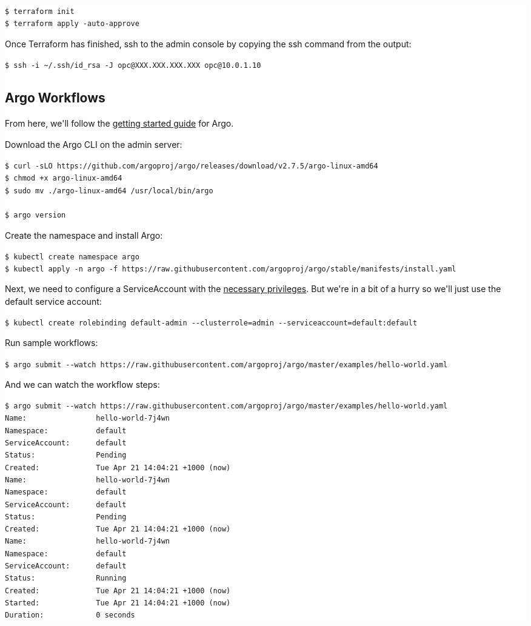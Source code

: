 ```console
$ terraform init  
$ terraform apply -auto-approve
```

Once Terraform has finished, ssh to the admin console by copying the ssh command from the output:

```console
$ ssh -i ~/.ssh/id_rsa -J opc@XXX.XXX.XXX.XXX opc@10.0.1.10
```

## Argo Workflows

From here, we'll follow the [getting started guide](https://argoproj.github.io/docs/argo/getting-started.html) for Argo.

Download the Argo CLI on the admin server:

```console
$ curl -sLO https://github.com/argoproj/argo/releases/download/v2.7.5/argo-linux-amd64
$ chmod +x argo-linux-amd64  
$ sudo mv ./argo-linux-amd64 /usr/local/bin/argo

$ argo version
```

Create the namespace and install Argo:

```console    
$ kubectl create namespace argo  
$ kubectl apply -n argo -f https://raw.githubusercontent.com/argoproj/argo/stable/manifests/install.yaml
```

Next, we need to configure a ServiceAccount with the [necessary privileges](https://argoproj.github.io/docs/argo/workflow-rbac.html). But we're in a bit of a hurry so we'll just use the default service account:

```console  
$ kubectl create rolebinding default-admin --clusterrole=admin --serviceaccount=default:default
```

Run sample workflows:

```console   
$ argo submit --watch https://raw.githubusercontent.com/argoproj/argo/master/examples/hello-world.yaml
```

And we can watch the workflow steps:

```console
$ argo submit --watch https://raw.githubusercontent.com/argoproj/argo/master/examples/hello-world.yaml                                                   
Name:                hello-world-7j4wn
Namespace:           default
ServiceAccount:      default
Status:              Pending
Created:             Tue Apr 21 14:04:21 +1000 (now)
Name:                hello-world-7j4wn
Namespace:           default
ServiceAccount:      default
Status:              Pending
Created:             Tue Apr 21 14:04:21 +1000 (now)
Name:                hello-world-7j4wn
Namespace:           default
ServiceAccount:      default
Status:              Running
Created:             Tue Apr 21 14:04:21 +1000 (now)
Started:             Tue Apr 21 14:04:21 +1000 (now)
Duration:            0 seconds
```